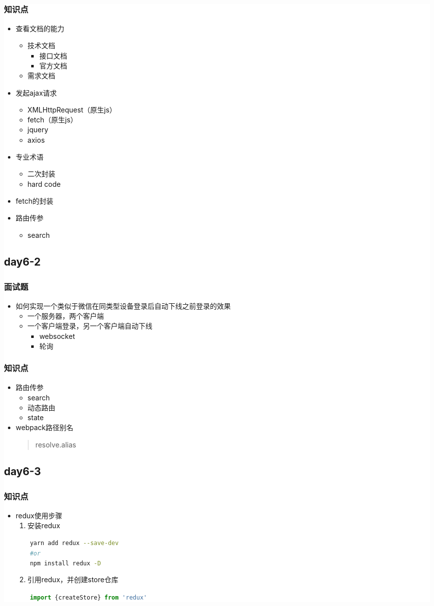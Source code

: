 ### 知识点
* 查看文档的能力
    * 技术文档
        * 接口文档
        * 官方文档
    * 需求文档
* 发起ajax请求
    * XMLHttpRequest（原生js）
    * fetch（原生js）
    * jquery
    * axios
* 专业术语
    * 二次封装
    * hard code
* fetch的封装

* 路由传参
    * search

## day6-2

### 面试题
* 如何实现一个类似于微信在同类型设备登录后自动下线之前登录的效果
    * 一个服务器，两个客户端
    * 一个客户端登录，另一个客户端自动下线
        * websocket
        * 轮询
### 知识点
* 路由传参
    * search
    * 动态路由
    * state
* webpack路径别名
    > resolve.alias



## day6-3

### 知识点
* redux使用步骤
    1. 安装redux
    ```bash
        yarn add redux --save-dev
        #or
        npm install redux -D
    ```
    2. 引用redux，并创建store仓库
    ```js
        import {createStore} from 'redux'
